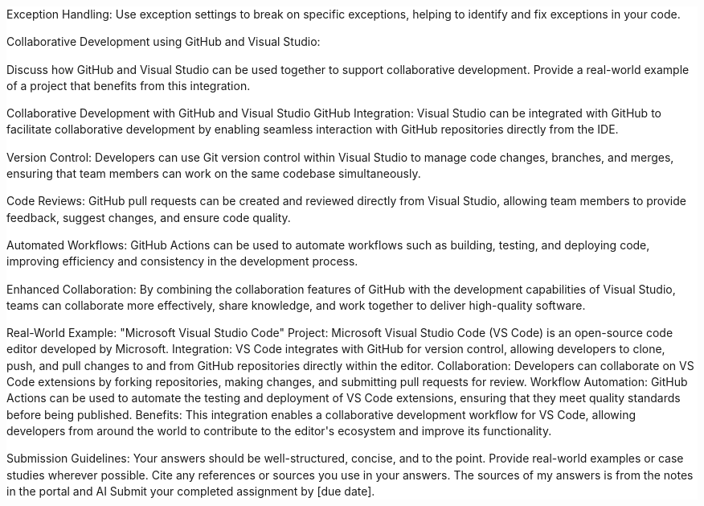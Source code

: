 Exception Handling: Use exception settings to break on specific exceptions, helping to identify and fix exceptions in your code.


Collaborative Development using GitHub and Visual Studio:

Discuss how GitHub and Visual Studio can be used together to support collaborative development. Provide a real-world example of a project that benefits from this integration.


Collaborative Development with GitHub and Visual Studio
GitHub Integration: Visual Studio can be integrated with GitHub to facilitate collaborative development by enabling seamless interaction with GitHub repositories directly from the IDE.

Version Control: Developers can use Git version control within Visual Studio to manage code changes, branches, and merges, ensuring that team members can work on the same codebase simultaneously.

Code Reviews: GitHub pull requests can be created and reviewed directly from Visual Studio, allowing team members to provide feedback, suggest changes, and ensure code quality.

Automated Workflows: GitHub Actions can be used to automate workflows such as building, testing, and deploying code, improving efficiency and consistency in the development process.

Enhanced Collaboration: By combining the collaboration features of GitHub with the development capabilities of Visual Studio, teams can collaborate more effectively, share knowledge, and work together to deliver high-quality software.

Real-World Example: "Microsoft Visual Studio Code"
Project: Microsoft Visual Studio Code (VS Code) is an open-source code editor developed by Microsoft.
Integration: VS Code integrates with GitHub for version control, allowing developers to clone, push, and pull changes to and from GitHub repositories directly within the editor.
Collaboration: Developers can collaborate on VS Code extensions by forking repositories, making changes, and submitting pull requests for review.
Workflow Automation: GitHub Actions can be used to automate the testing and deployment of VS Code extensions, ensuring that they meet quality standards before being published.
Benefits: This integration enables a collaborative development workflow for VS Code, allowing developers from around the world to contribute to the editor's ecosystem and improve its functionality.

Submission Guidelines:
Your answers should be well-structured, concise, and to the point.
Provide real-world examples or case studies wherever possible.
Cite any references or sources you use in your answers.
The sources of my answers is from the notes in the portal and AI
Submit your completed assignment by [due date].
